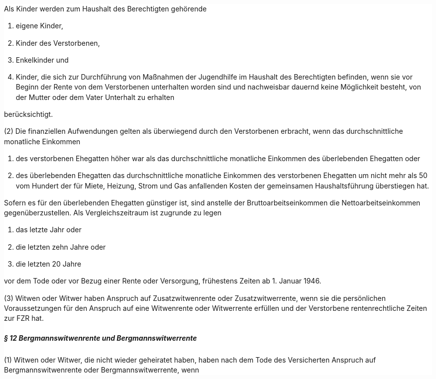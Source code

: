 
Als Kinder werden zum Haushalt des Berechtigten gehörende

1.  eigene Kinder,


2.  Kinder des Verstorbenen,


3.  Enkelkinder und


4.  Kinder, die sich zur Durchführung von Maßnahmen der Jugendhilfe im
    Haushalt des Berechtigten befinden, wenn sie vor Beginn der Rente von
    dem Verstorbenen unterhalten worden sind und nachweisbar dauernd keine
    Möglichkeit besteht, von der Mutter oder dem Vater Unterhalt zu
    erhalten



berücksichtigt.

(2) Die finanziellen Aufwendungen gelten als überwiegend durch den
Verstorbenen erbracht, wenn das durchschnittliche monatliche Einkommen

1.  des verstorbenen Ehegatten höher war als das durchschnittliche
    monatliche Einkommen des überlebenden Ehegatten oder


2.  des überlebenden Ehegatten das durchschnittliche monatliche Einkommen
    des verstorbenen Ehegatten um nicht mehr als 50 vom Hundert der für
    Miete, Heizung, Strom und Gas anfallenden Kosten der gemeinsamen
    Haushaltsführung überstiegen hat.



Sofern es für den überlebenden Ehegatten günstiger ist, sind anstelle
der Bruttoarbeitseinkommen die Nettoarbeitseinkommen
gegenüberzustellen. Als Vergleichszeitraum ist zugrunde zu legen

1.  das letzte Jahr oder


2.  die letzten zehn Jahre oder


3.  die letzten 20 Jahre



vor dem Tode oder vor Bezug einer Rente oder Versorgung, frühestens
Zeiten ab 1. Januar 1946.

(3) Witwen oder Witwer haben Anspruch auf Zusatzwitwenrente oder
Zusatzwitwerrente, wenn sie die persönlichen Voraussetzungen für den
Anspruch auf eine Witwenrente oder Witwerrente erfüllen und der
Verstorbene rentenrechtliche Zeiten zur FZR hat.

##### § 12 Bergmannswitwenrente und Bergmannswitwerrente

(1) Witwen oder Witwer, die nicht wieder geheiratet haben, haben nach
dem Tode des Versicherten Anspruch auf Bergmannswitwenrente oder
Bergmannswitwerrente, wenn
